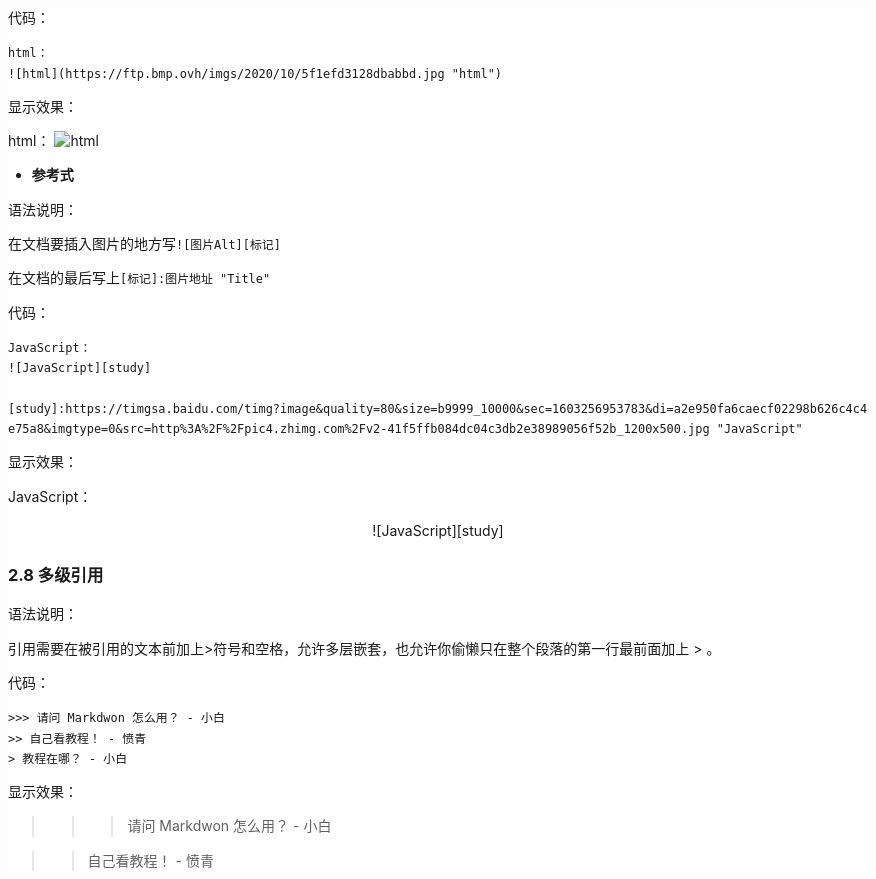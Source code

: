 代码：

```
html： 
![html](https://ftp.bmp.ovh/imgs/2020/10/5f1efd3128dbabbd.jpg "html")
```

显示效果：

html： 
![html](https://ftp.bmp.ovh/imgs/2020/10/5f1efd3128dbabbd.jpg "html")

- **参考式**

语法说明：

在文档要插入图片的地方写`![图片Alt][标记]`

在文档的最后写上`[标记]:图片地址 "Title"`

代码：

```
JavaScript：
![JavaScript][study]

[study]:https://timgsa.baidu.com/timg?image&quality=80&size=b9999_10000&sec=1603256953783&di=a2e950fa6caecf02298b626c4c4e75a8&imgtype=0&src=http%3A%2F%2Fpic4.zhimg.com%2Fv2-41f5ffb084dc04c3db2e38989056f52b_1200x500.jpg "JavaScript"
```

显示效果：

JavaScript：  
<center>![JavaScript][study]</center>

[study]:https://timgsa.baidu.com/timg?image&quality=80&size=b9999_10000&sec=1603256953783&di=a2e950fa6caecf02298b626c4c4e75a8&imgtype=0&src=http%3A%2F%2Fpic4.zhimg.com%2Fv2-41f5ffb084dc04c3db2e38989056f52b_1200x500.jpg "JavaScript"

### 2.8 多级引用

语法说明：

引用需要在被引用的文本前加上>符号和空格，允许多层嵌套，也允许你偷懒只在整个段落的第一行最前面加上 > 。

代码：

```
>>> 请问 Markdwon 怎么用？ - 小白
>> 自己看教程！ - 愤青
> 教程在哪？ - 小白
```

显示效果：

>>> 请问 Markdwon 怎么用？ - 小白

>> 自己看教程！ - 愤青


[//]: # (哈哈我是最强注释，不会在浏览器中显示。)
[^_^]: # (哈哈我是最萌注释，不会在浏览器中显示。)
[//]: <> (哈哈我是注释，不会在浏览器中显示。)
[comment]: <> (哈哈我是注释，不会在浏览器中显示。)